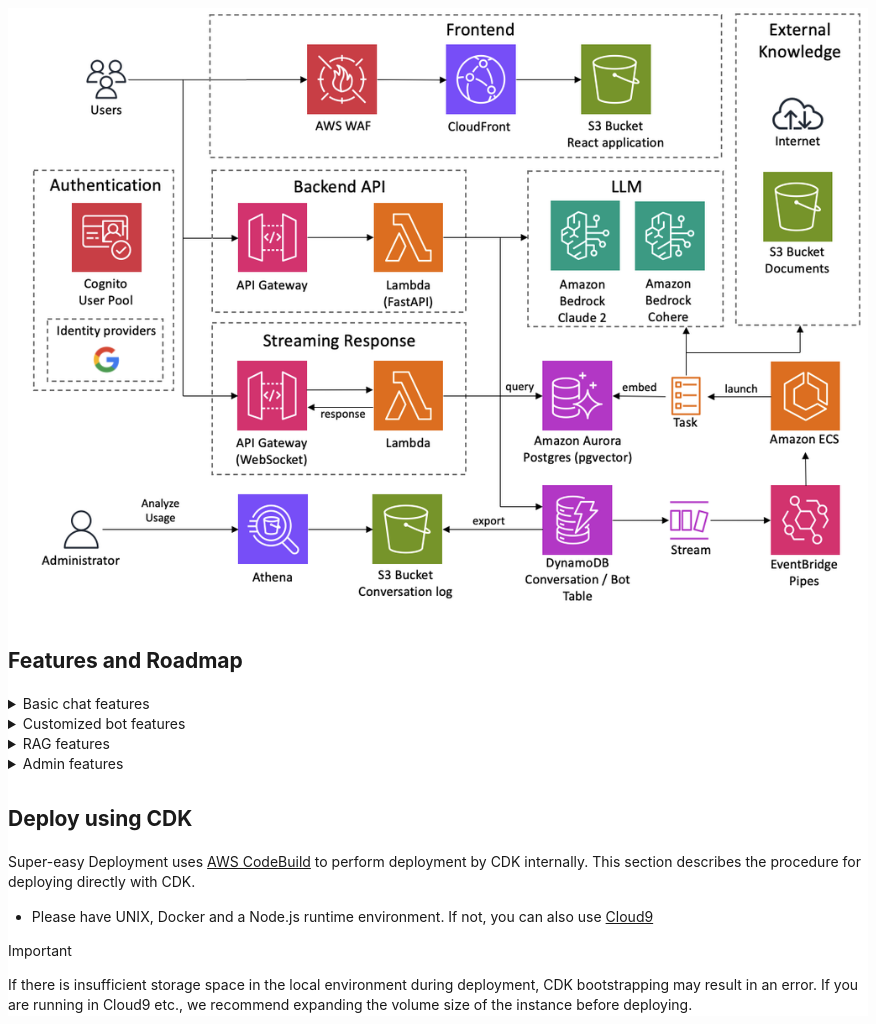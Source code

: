 ![](docs/imgs/arch.png)

## Features and Roadmap

<details><summary>Basic chat features</summary></details>

<details><summary>Customized bot features</summary></details>

<details><summary>RAG features</summary></details>

<details><summary>Admin features</summary></details>

## Deploy using CDK

Super-easy Deployment uses [AWS CodeBuild](https://aws.amazon.com/codebuild/) to perform deployment by CDK internally. This section describes the procedure for deploying directly with CDK.

- Please have UNIX, Docker and a Node.js runtime environment. If not, you can also use [Cloud9](https://github.com/aws-samples/cloud9-setup-for-prototyping)

> [!Important]
> If there is insufficient storage space in the local environment during deployment, CDK bootstrapping may result in an error. If you are running in Cloud9 etc., we recommend expanding the volume size of the instance before deploying.
